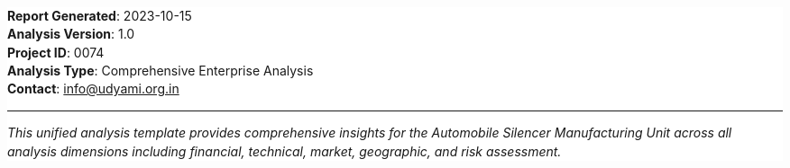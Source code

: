 
**Report Generated**: 2023-10-15  
**Analysis Version**: 1.0  
**Project ID**: 0074  
**Analysis Type**: Comprehensive Enterprise Analysis  
**Contact**: info@udyami.org.in

---
*This unified analysis template provides comprehensive insights for the Automobile Silencer Manufacturing Unit across all analysis dimensions including financial, technical, market, geographic, and risk assessment.*
```